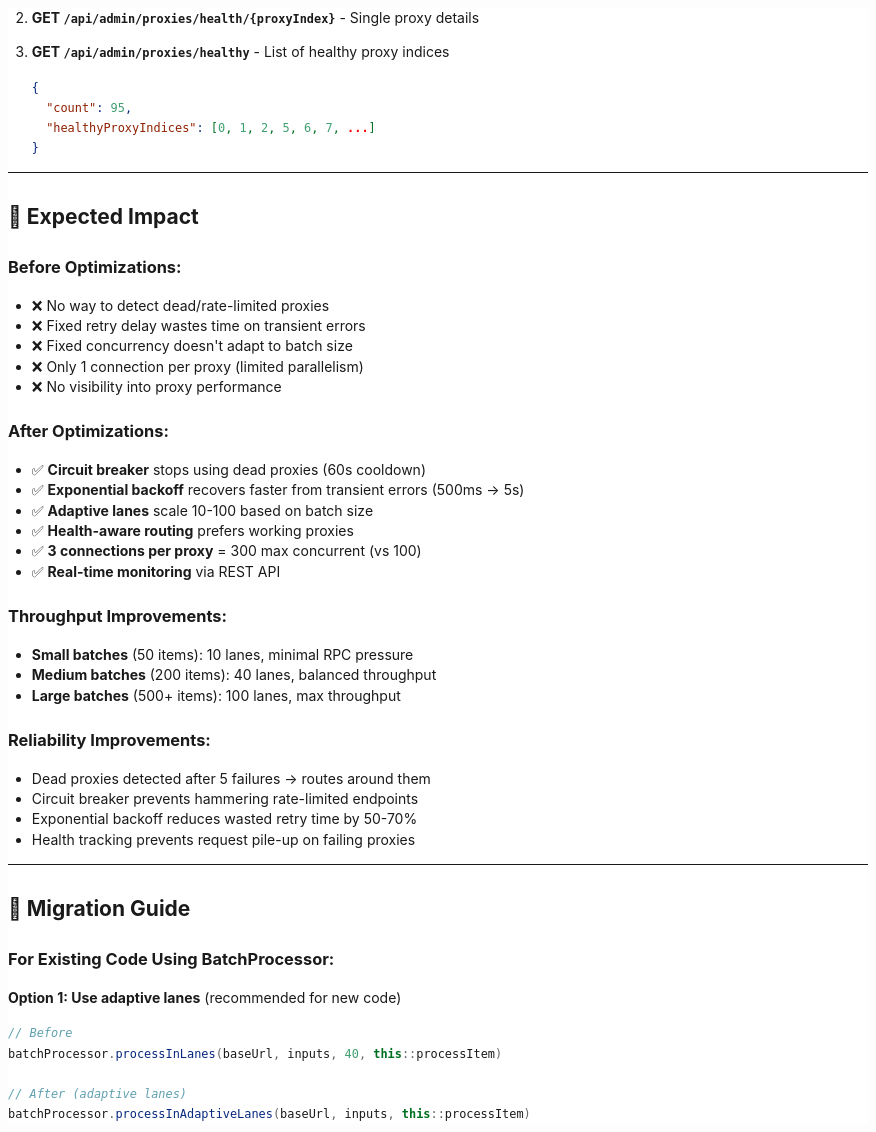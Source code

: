 2. **GET `/api/admin/proxies/health/{proxyIndex}`** - Single proxy details
   
3. **GET `/api/admin/proxies/healthy`** - List of healthy proxy indices
   ```json
   {
     "count": 95,
     "healthyProxyIndices": [0, 1, 2, 5, 6, 7, ...]
   }
   ```

---

## 🎯 Expected Impact

### Before Optimizations:
- ❌ No way to detect dead/rate-limited proxies
- ❌ Fixed retry delay wastes time on transient errors
- ❌ Fixed concurrency doesn't adapt to batch size
- ❌ Only 1 connection per proxy (limited parallelism)
- ❌ No visibility into proxy performance

### After Optimizations:
- ✅ **Circuit breaker** stops using dead proxies (60s cooldown)
- ✅ **Exponential backoff** recovers faster from transient errors (500ms → 5s)
- ✅ **Adaptive lanes** scale 10-100 based on batch size
- ✅ **Health-aware routing** prefers working proxies
- ✅ **3 connections per proxy** = 300 max concurrent (vs 100)
- ✅ **Real-time monitoring** via REST API

### Throughput Improvements:
- **Small batches** (50 items): 10 lanes, minimal RPC pressure
- **Medium batches** (200 items): 40 lanes, balanced throughput
- **Large batches** (500+ items): 100 lanes, max throughput

### Reliability Improvements:
- Dead proxies detected after 5 failures → routes around them
- Circuit breaker prevents hammering rate-limited endpoints
- Exponential backoff reduces wasted retry time by 50-70%
- Health tracking prevents request pile-up on failing proxies

---

## 🔄 Migration Guide

### For Existing Code Using BatchProcessor:

**Option 1: Use adaptive lanes** (recommended for new code)
```java
// Before
batchProcessor.processInLanes(baseUrl, inputs, 40, this::processItem)

// After (adaptive lanes)
batchProcessor.processInAdaptiveLanes(baseUrl, inputs, this::processItem)
```
